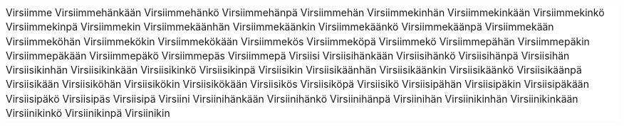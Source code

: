 Virsiimme
Virsiimmehänkään
Virsiimmehänkö
Virsiimmehänpä
Virsiimmehän
Virsiimmekinhän
Virsiimmekinkään
Virsiimmekinkö
Virsiimmekinpä
Virsiimmekin
Virsiimmekäänhän
Virsiimmekäänkin
Virsiimmekäänkö
Virsiimmekäänpä
Virsiimmekään
Virsiimmeköhän
Virsiimmekökin
Virsiimmekökään
Virsiimmekös
Virsiimmeköpä
Virsiimmekö
Virsiimmepähän
Virsiimmepäkin
Virsiimmepäkään
Virsiimmepäkö
Virsiimmepäs
Virsiimmepä
Virsiisi
Virsiisihänkään
Virsiisihänkö
Virsiisihänpä
Virsiisihän
Virsiisikinhän
Virsiisikinkään
Virsiisikinkö
Virsiisikinpä
Virsiisikin
Virsiisikäänhän
Virsiisikäänkin
Virsiisikäänkö
Virsiisikäänpä
Virsiisikään
Virsiisiköhän
Virsiisikökin
Virsiisikökään
Virsiisikös
Virsiisiköpä
Virsiisikö
Virsiisipähän
Virsiisipäkin
Virsiisipäkään
Virsiisipäkö
Virsiisipäs
Virsiisipä
Virsiini
Virsiinihänkään
Virsiinihänkö
Virsiinihänpä
Virsiinihän
Virsiinikinhän
Virsiinikinkään
Virsiinikinkö
Virsiinikinpä
Virsiinikin